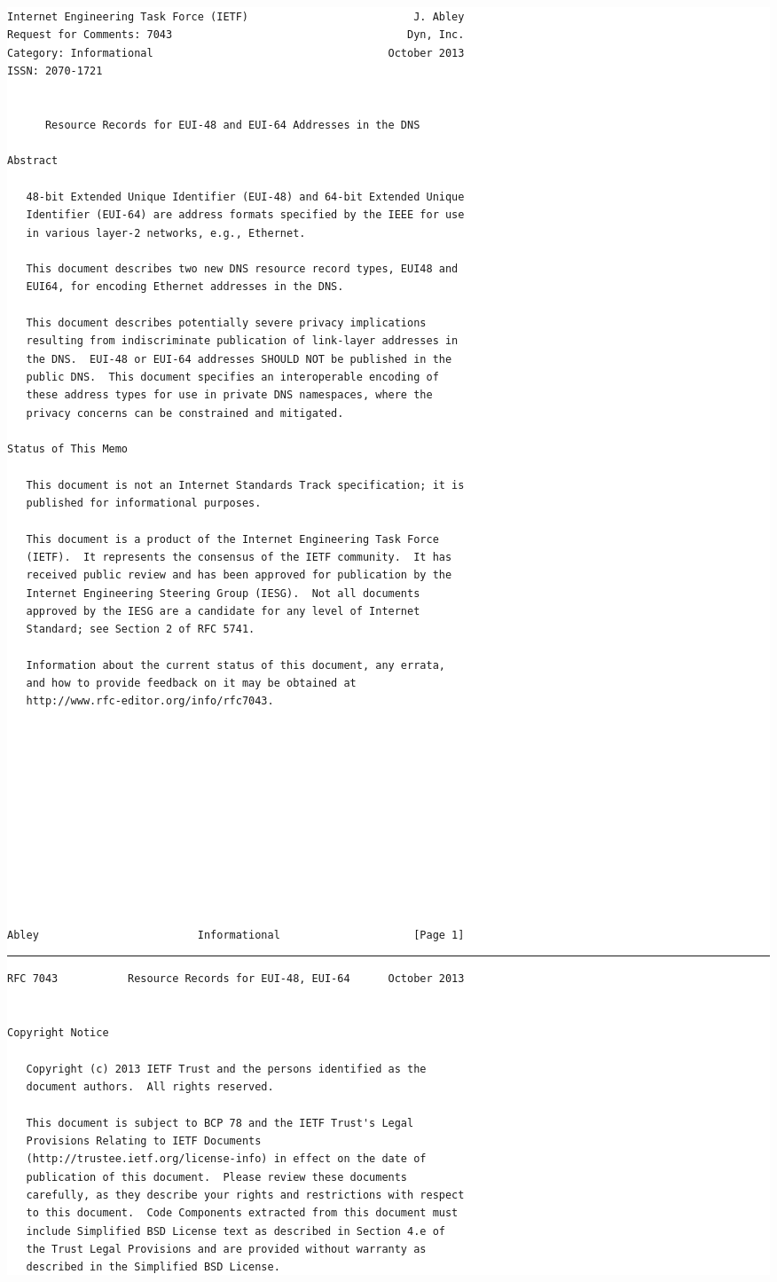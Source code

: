     Internet Engineering Task Force (IETF)                          J. Abley
    Request for Comments: 7043                                     Dyn, Inc.
    Category: Informational                                     October 2013
    ISSN: 2070-1721


          Resource Records for EUI-48 and EUI-64 Addresses in the DNS

    Abstract

       48-bit Extended Unique Identifier (EUI-48) and 64-bit Extended Unique
       Identifier (EUI-64) are address formats specified by the IEEE for use
       in various layer-2 networks, e.g., Ethernet.

       This document describes two new DNS resource record types, EUI48 and
       EUI64, for encoding Ethernet addresses in the DNS.

       This document describes potentially severe privacy implications
       resulting from indiscriminate publication of link-layer addresses in
       the DNS.  EUI-48 or EUI-64 addresses SHOULD NOT be published in the
       public DNS.  This document specifies an interoperable encoding of
       these address types for use in private DNS namespaces, where the
       privacy concerns can be constrained and mitigated.

    Status of This Memo

       This document is not an Internet Standards Track specification; it is
       published for informational purposes.

       This document is a product of the Internet Engineering Task Force
       (IETF).  It represents the consensus of the IETF community.  It has
       received public review and has been approved for publication by the
       Internet Engineering Steering Group (IESG).  Not all documents
       approved by the IESG are a candidate for any level of Internet
       Standard; see Section 2 of RFC 5741.

       Information about the current status of this document, any errata,
       and how to provide feedback on it may be obtained at
       http://www.rfc-editor.org/info/rfc7043.












    Abley                         Informational                     [Page 1]

------------------------------------------------------------------------

``` newpage
RFC 7043           Resource Records for EUI-48, EUI-64      October 2013


Copyright Notice

   Copyright (c) 2013 IETF Trust and the persons identified as the
   document authors.  All rights reserved.

   This document is subject to BCP 78 and the IETF Trust's Legal
   Provisions Relating to IETF Documents
   (http://trustee.ietf.org/license-info) in effect on the date of
   publication of this document.  Please review these documents
   carefully, as they describe your rights and restrictions with respect
   to this document.  Code Components extracted from this document must
   include Simplified BSD License text as described in Section 4.e of
   the Trust Legal Provisions and are provided without warranty as
   described in the Simplified BSD License.

```